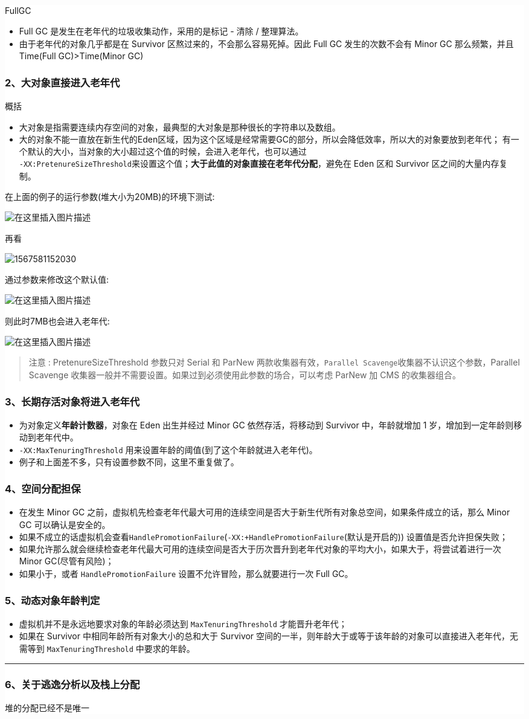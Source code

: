 FullGC

* Full GC 是发生在老年代的垃圾收集动作，采用的是标记 - 清除 / 整理算法。
* 由于老年代的对象几乎都是在 Survivor 区熬过来的，不会那么容易死掉。因此 Full GC 发生的次数不会有 Minor GC 那么频繁，并且 Time(Full GC)>Time(Minor GC)

### 2、大对象直接进入老年代

概括 
* 大对象是指需要连续内存空间的对象，最典型的大对象是那种很长的字符串以及数组。
* 大的对象不能一直放在新生代的Eden区域，因为这个区域是经常需要GC的部分，所以会降低效率，所以大的对象要放到老年代；
	 有一个默认的大小，当对象的大小超过这个值的时候，会进入老年代，也可以通过	
   `-XX:PretenureSizeThreshold`来设置这个值；**大于此值的对象直接在老年代分配**，避免在 Eden 区和 Survivor 区之间的大量内存复制。

在上面的例子的运行参数(堆大小为20MB)的环境下测试:

![在这里插入图片描述](images/j41.png)

再看

![1567581152030](assets/1567581152030.png)

通过参数来修改这个默认值: 

![在这里插入图片描述](images/j42.png)

则此时7MB也会进入老年代: 

![在这里插入图片描述](images/j43.png)

> 注意 : PretenureSizeThreshold 参数只对 Serial 和 ParNew 两款收集器有效，`Parallel Scavenge`收集器不认识这个参数，Parallel Scavenge 收集器一般并不需要设置。如果过到必须使用此参数的场合，可以考虑 ParNew 加 CMS 的收集器组合。

### 3、长期存活对象将进入老年代


* 为对象定义**年龄计数器**，对象在 Eden 出生并经过 Minor GC 依然存活，将移动到 Survivor 中，年龄就增加 1 岁，增加到一定年龄则移动到老年代中。
* `-XX:MaxTenuringThreshold` 用来设置年龄的阈值(到了这个年龄就进入老年代)。
* 例子和上面差不多，只有设置参数不同，这里不重复做了。

### 4、空间分配担保

* 在发生 Minor GC 之前，虚拟机先检查老年代最大可用的连续空间是否大于新生代所有对象总空间，如果条件成立的话，那么 Minor GC 可以确认是安全的。
* 如果不成立的话虚拟机会查看`HandlePromotionFailure`(`-XX:+HandlePromotionFailure`(默认是开启的)) 设置值是否允许担保失败；
* 如果允许那么就会继续检查老年代最大可用的连续空间是否大于历次晋升到老年代对象的平均大小，如果大于，将尝试着进行一次 Minor GC(尽管有风险)；
* 如果小于，或者 `HandlePromotionFailure` 设置不允许冒险，那么就要进行一次 Full GC。

### 5、动态对象年龄判定
* 虚拟机并不是永远地要求对象的年龄必须达到 `MaxTenuringThreshold` 才能晋升老年代；
* 如果在 Survivor 中相同年龄所有对象大小的总和大于 Survivor 空间的一半，则年龄大于或等于该年龄的对象可以直接进入老年代，无需等到 `MaxTenuringThreshold` 中要求的年龄。

***
### 6、关于逃逸分析以及栈上分配
堆的分配已经不是唯一
